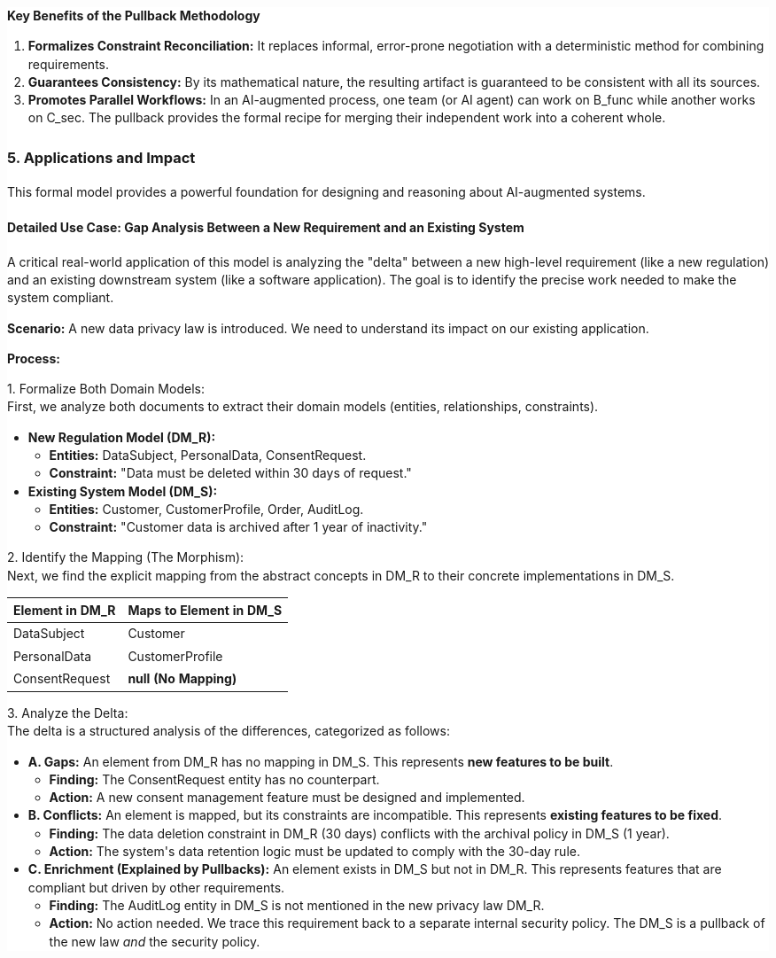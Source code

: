 **Key Benefits of the Pullback Methodology**

1. **Formalizes Constraint Reconciliation:** It replaces informal, error-prone negotiation with a deterministic method for combining requirements.  
2. **Guarantees Consistency:** By its mathematical nature, the resulting artifact is guaranteed to be consistent with all its sources.  
3. **Promotes Parallel Workflows:** In an AI-augmented process, one team (or AI agent) can work on B\_func while another works on C\_sec. The pullback provides the formal recipe for merging their independent work into a coherent whole.

### **5\. Applications and Impact**

This formal model provides a powerful foundation for designing and reasoning about AI-augmented systems.

#### **Detailed Use Case: Gap Analysis Between a New Requirement and an Existing System**

A critical real-world application of this model is analyzing the "delta" between a new high-level requirement (like a new regulation) and an existing downstream system (like a software application). The goal is to identify the precise work needed to make the system compliant.

**Scenario:** A new data privacy law is introduced. We need to understand its impact on our existing application.

**Process:**

1\. Formalize Both Domain Models:  
First, we analyze both documents to extract their domain models (entities, relationships, constraints).

* **New Regulation Model (DM\_R):**  
  * **Entities:** DataSubject, PersonalData, ConsentRequest.  
  * **Constraint:** "Data must be deleted within 30 days of request."  
* **Existing System Model (DM\_S):**  
  * **Entities:** Customer, CustomerProfile, Order, AuditLog.  
  * **Constraint:** "Customer data is archived after 1 year of inactivity."

2\. Identify the Mapping (The Morphism):  
Next, we find the explicit mapping from the abstract concepts in DM\_R to their concrete implementations in DM\_S.

| Element in DM\_R | Maps to Element in DM\_S |
| :---- | :---- |
| DataSubject | Customer |
| PersonalData | CustomerProfile |
| ConsentRequest | **null (No Mapping)** |

3\. Analyze the Delta:  
The delta is a structured analysis of the differences, categorized as follows:

* **A. Gaps:** An element from DM\_R has no mapping in DM\_S. This represents **new features to be built**.  
  * **Finding:** The ConsentRequest entity has no counterpart.  
  * **Action:** A new consent management feature must be designed and implemented.  
* **B. Conflicts:** An element is mapped, but its constraints are incompatible. This represents **existing features to be fixed**.  
  * **Finding:** The data deletion constraint in DM\_R (30 days) conflicts with the archival policy in DM\_S (1 year).  
  * **Action:** The system's data retention logic must be updated to comply with the 30-day rule.  
* **C. Enrichment (Explained by Pullbacks):** An element exists in DM\_S but not in DM\_R. This represents features that are compliant but driven by other requirements.  
  * **Finding:** The AuditLog entity in DM\_S is not mentioned in the new privacy law DM\_R.  
  * **Action:** No action needed. We trace this requirement back to a separate internal security policy. The DM\_S is a pullback of the new law *and* the security policy.  